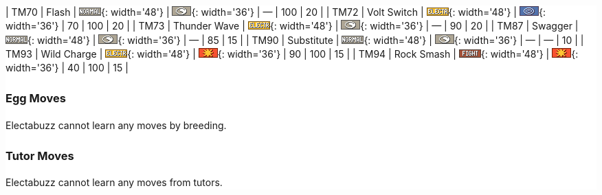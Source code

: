 | TM70 | Flash | ![normal](../assets/types/normal.png){: width='48'} | ![status](../assets/move_category/status.png){: width='36'} | — | 100 | 20 |
| TM72 | Volt Switch | ![electric](../assets/types/electric.png){: width='48'} | ![special](../assets/move_category/special.png){: width='36'} | 70 | 100 | 20 |
| TM73 | Thunder Wave | ![electric](../assets/types/electric.png){: width='48'} | ![status](../assets/move_category/status.png){: width='36'} | — | 90 | 20 |
| TM87 | Swagger | ![normal](../assets/types/normal.png){: width='48'} | ![status](../assets/move_category/status.png){: width='36'} | — | 85 | 15 |
| TM90 | Substitute | ![normal](../assets/types/normal.png){: width='48'} | ![status](../assets/move_category/status.png){: width='36'} | — | — | 10 |
| TM93 | Wild Charge | ![electric](../assets/types/electric.png){: width='48'} | ![physical](../assets/move_category/physical.png){: width='36'} | 90 | 100 | 15 |
| TM94 | Rock Smash | ![fighting](../assets/types/fighting.png){: width='48'} | ![physical](../assets/move_category/physical.png){: width='36'} | 40 | 100 | 15 |

### Egg Moves

Electabuzz cannot learn any moves by breeding.
### Tutor Moves

Electabuzz cannot learn any moves from tutors.
